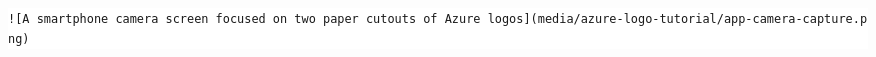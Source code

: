     ![A smartphone camera screen focused on two paper cutouts of Azure logos](media/azure-logo-tutorial/app-camera-capture.png)
